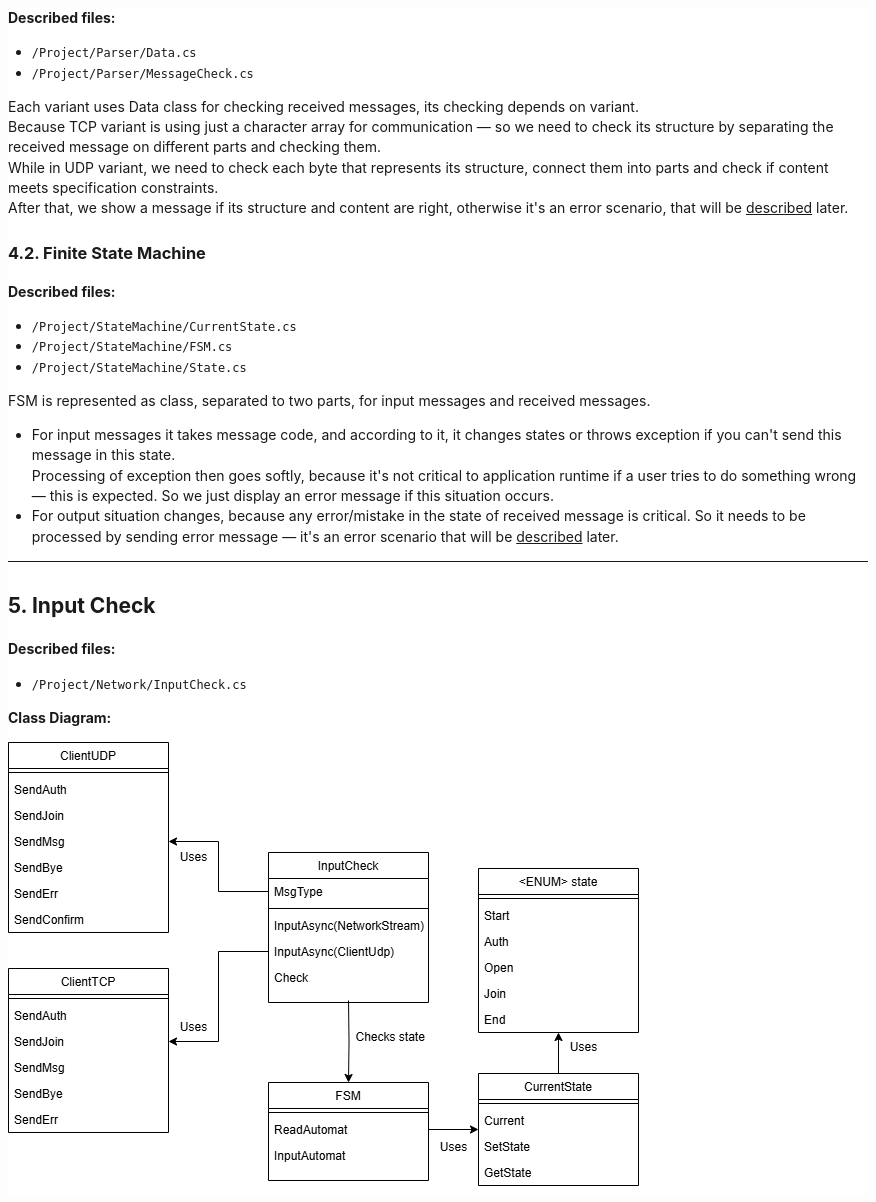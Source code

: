 **Described files:**
- `/Project/Parser/Data.cs`
- `/Project/Parser/MessageCheck.cs`

Each variant uses Data class for checking received messages, its checking depends on variant.  
Because TCP variant is using just a character array for communication — so we need to check its structure
by separating the received message on different parts and checking them.  
While in UDP variant, we need to check each byte that represents its structure, 
connect them into parts and check if content meets specification constraints.  
After that, we show a message if its structure and content are right, 
otherwise it's an error scenario, that will be [described](#101-error-scenarios) later.

### 4.2. Finite State Machine 

**Described files:**
- `/Project/StateMachine/CurrentState.cs`
- `/Project/StateMachine/FSM.cs`  
- `/Project/StateMachine/State.cs`  

FSM is represented as class, separated to two parts, for input messages and received messages.  
- For input messages it takes message code, and according to it, 
it changes states or throws exception if you can't send this message in this state.  
Processing of exception then goes softly, 
because it's not critical to application runtime if a user tries to do something wrong — this is expected. 
So we just display an error message if this situation occurs.  
- For output situation changes, because any error/mistake in the state of received message is critical.
So it needs to be processed by sending error message — it's an error scenario that will be [described](#101-error-scenarios) later.

---

## 5. Input Check

**Described files:**
- `/Project/Network/InputCheck.cs`

**Class Diagram:**

![Input Check](images/InputCheck.png)
